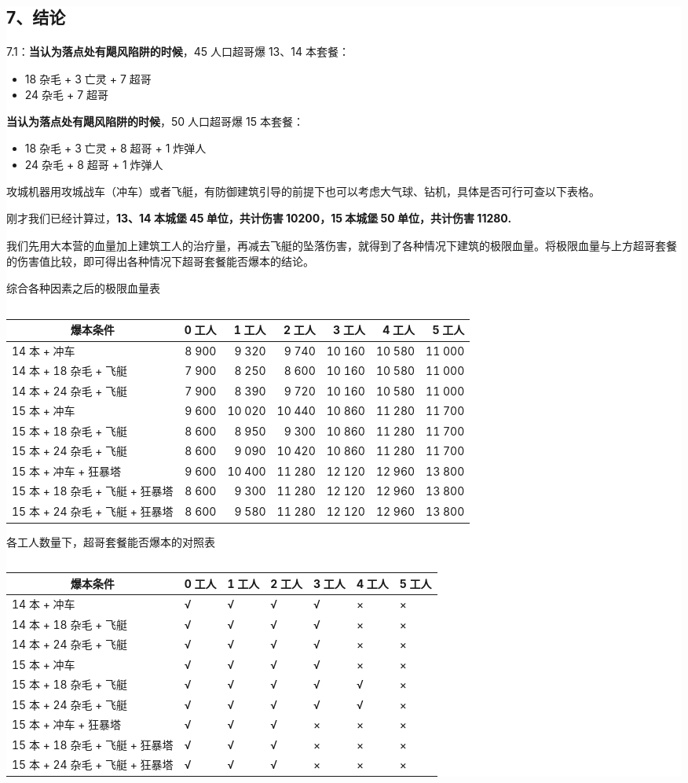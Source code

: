 ## 7、结论

7.1：**当认为落点处有飓风陷阱的时候**，45 人口超哥爆 13、14 本套餐：

- 18 杂毛 + 3 亡灵 + 7 超哥
- 24 杂毛 + 7 超哥

**当认为落点处有飓风陷阱的时候**，50 人口超哥爆 15 本套餐：

- 18 杂毛 + 3 亡灵 + 8 超哥 + 1 炸弹人
- 24 杂毛 + 8 超哥 + 1 炸弹人

攻城机器用攻城战车（冲车）或者飞艇，有防御建筑引导的前提下也可以考虑大气球、钻机，具体是否可行可查以下表格。

刚才我们已经计算过，**13、14 本城堡 45 单位，共计伤害 10200，15 本城堡 50 单位，共计伤害 11280.**

我们先用大本营的血量加上建筑工人的治疗量，再减去飞艇的坠落伤害，就得到了各种情况下建筑的极限血量。将极限血量与上方超哥套餐的伤害值比较，即可得出各种情况下超哥套餐能否爆本的结论。

<PCenter>综合各种因素之后的极限血量表</PCenter>
<Table maxWidth="750px">

|              爆本条件          | 0 工人 | 1 工人 | 2 工人 | 3 工人 | 4 工人 | 5 工人 |
|                ---            |   --:  |   --:  |  --:  |   --:  |   --:  |  --:  |
| 14 本 + 冲车                   |  8 900 |  9 320 | 9 740 | 10 160 | 10 580 | 11 000 |
| 14 本 + 18 杂毛 + 飞艇         |  7 900 |  8 250 | 8 600 | 10 160 | 10 580 | 11 000 |
| 14 本 + 24 杂毛 + 飞艇         |  7 900 |  8 390 | 9 720 | 10 160 | 10 580 | 11 000 |
| 15 本 + 冲车                   |  9 600 | 10 020 |10 440 | 10 860 |  11 280 | 11 700 |
| 15 本 + 18 杂毛 + 飞艇         |  8 600 |  8 950 |  9 300 | 10 860 | 11 280 | 11 700 |
| 15 本 + 24 杂毛 + 飞艇         |  8 600 |  9 090 | 10 420 | 10 860 | 11 280 | 11 700 |
| 15 本 + 冲车 + 狂暴塔           | 9 600 | 10 400 | 11 280 | 12 120 | 12 960 | 13 800 |
| 15 本 + 18 杂毛 + 飞艇 + 狂暴塔 | 8 600 |  9 300 | 11 280 | 12 120 | 12 960 | 13 800 |
| 15 本 + 24 杂毛 + 飞艇 + 狂暴塔 | 8 600 |  9 580 | 11 280 | 12 120 | 12 960 | 13 800 |

</Table>

<PCenter>各工人数量下，超哥套餐能否爆本的对照表</PCenter>
<Table maxWidth="750px">

|              爆本条件          | 0 工人 | 1 工人 | 2 工人 | 3 工人 | 4 工人 | 5 工人 |
|                ---            |   ---  |   ---  |  ---  |   ---  |   ---  |  ---  |
| 14 本 + 冲车                   |    √   |    √  |    √   |    √   |   ×   |    ×   |
| 14 本 + 18 杂毛 + 飞艇         |    √   |    √  |    √   |    √   |   ×   |    ×   |
| 14 本 + 24 杂毛 + 飞艇         |    √   |    √  |    √   |    √   |   ×   |    ×   |
| 15 本 + 冲车                   |    √   |    √  |    √   |    √   |   ×   |    ×   |
| 15 本 + 18 杂毛 + 飞艇         |    √   |    √  |    √    |   √    |   √   |   ×   |
| 15 本 + 24 杂毛 + 飞艇         |    √   |    √  |    √    |   √    |   √   |   ×   |
| 15 本 + 冲车 + 狂暴塔           |   √   |    √  |    √    |    ×   |   ×   |   ×   |
| 15 本 + 18 杂毛 + 飞艇 + 狂暴塔 |   √   |    √  |    √    |    ×   |   ×   |    ×   |
| 15 本 + 24 杂毛 + 飞艇 + 狂暴塔 |   √   |    √  |    √    |    ×   |   ×   |    ×   |
